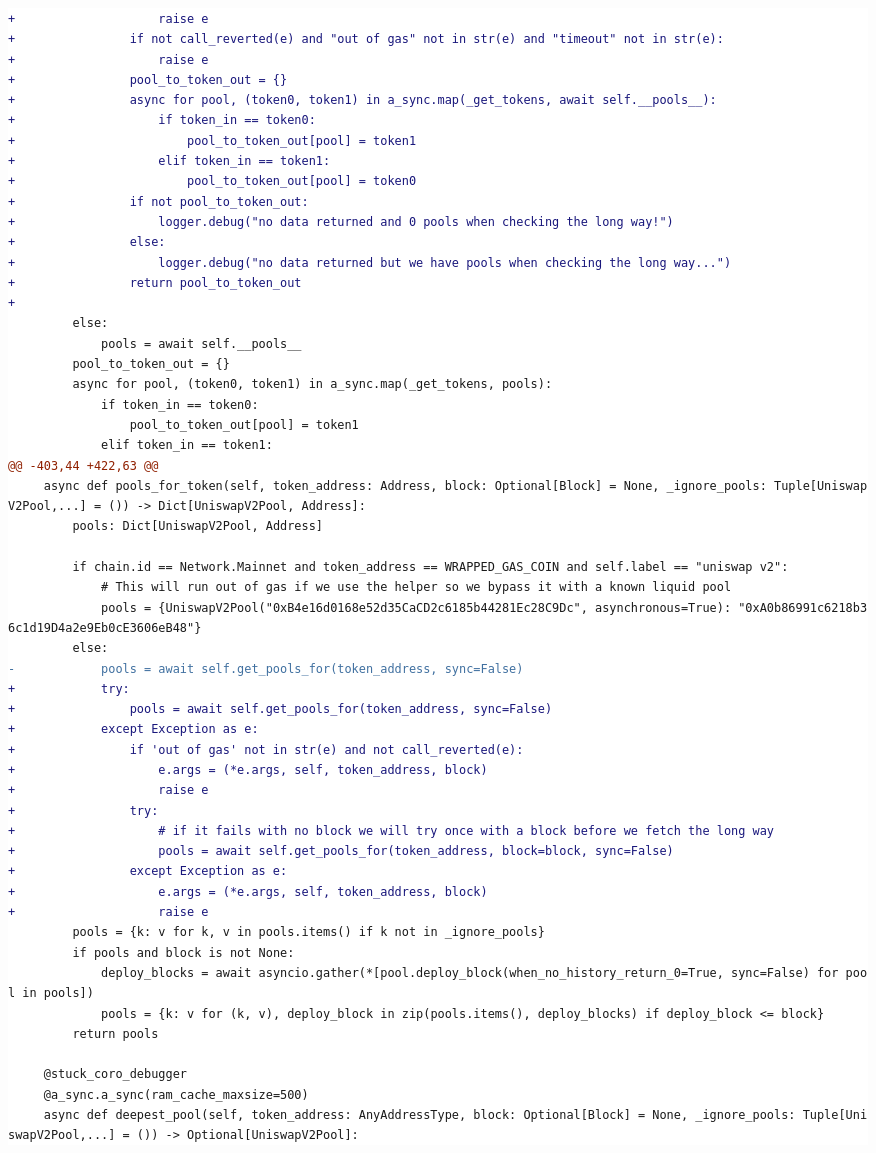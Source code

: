 ```diff
+                    raise e
+                if not call_reverted(e) and "out of gas" not in str(e) and "timeout" not in str(e):
+                    raise e
+                pool_to_token_out = {}
+                async for pool, (token0, token1) in a_sync.map(_get_tokens, await self.__pools__):
+                    if token_in == token0:
+                        pool_to_token_out[pool] = token1
+                    elif token_in == token1:
+                        pool_to_token_out[pool] = token0
+                if not pool_to_token_out:
+                    logger.debug("no data returned and 0 pools when checking the long way!")
+                else:
+                    logger.debug("no data returned but we have pools when checking the long way...")
+                return pool_to_token_out
+
         else:
             pools = await self.__pools__
         pool_to_token_out = {}
         async for pool, (token0, token1) in a_sync.map(_get_tokens, pools):
             if token_in == token0:
                 pool_to_token_out[pool] = token1
             elif token_in == token1:
@@ -403,44 +422,63 @@
     async def pools_for_token(self, token_address: Address, block: Optional[Block] = None, _ignore_pools: Tuple[UniswapV2Pool,...] = ()) -> Dict[UniswapV2Pool, Address]:
         pools: Dict[UniswapV2Pool, Address]
         
         if chain.id == Network.Mainnet and token_address == WRAPPED_GAS_COIN and self.label == "uniswap v2":
             # This will run out of gas if we use the helper so we bypass it with a known liquid pool
             pools = {UniswapV2Pool("0xB4e16d0168e52d35CaCD2c6185b44281Ec28C9Dc", asynchronous=True): "0xA0b86991c6218b36c1d19D4a2e9Eb0cE3606eB48"}
         else:
-            pools = await self.get_pools_for(token_address, sync=False)
+            try:
+                pools = await self.get_pools_for(token_address, sync=False)
+            except Exception as e:
+                if 'out of gas' not in str(e) and not call_reverted(e):
+                    e.args = (*e.args, self, token_address, block)
+                    raise e
+                try:
+                    # if it fails with no block we will try once with a block before we fetch the long way
+                    pools = await self.get_pools_for(token_address, block=block, sync=False)
+                except Exception as e:
+                    e.args = (*e.args, self, token_address, block)
+                    raise e
         pools = {k: v for k, v in pools.items() if k not in _ignore_pools}
         if pools and block is not None:
             deploy_blocks = await asyncio.gather(*[pool.deploy_block(when_no_history_return_0=True, sync=False) for pool in pools])
             pools = {k: v for (k, v), deploy_block in zip(pools.items(), deploy_blocks) if deploy_block <= block}
         return pools
 
     @stuck_coro_debugger
     @a_sync.a_sync(ram_cache_maxsize=500)
     async def deepest_pool(self, token_address: AnyAddressType, block: Optional[Block] = None, _ignore_pools: Tuple[UniswapV2Pool,...] = ()) -> Optional[UniswapV2Pool]:
```
